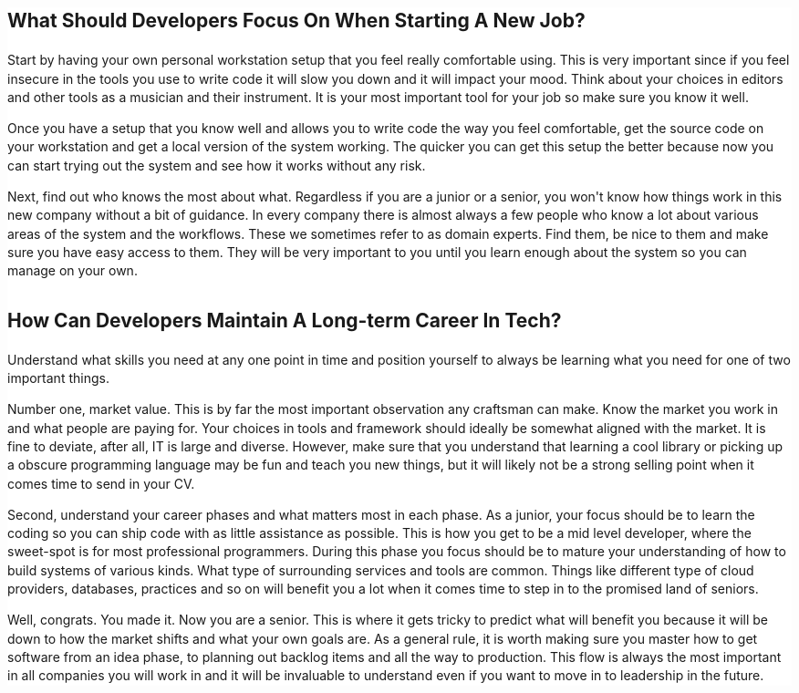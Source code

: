 ## What Should Developers Focus On When Starting A New Job?

Start by having your own personal workstation setup that you feel
really comfortable using. This is very important since if you feel
insecure in the tools you use to write code it will slow you down
and it will impact your mood. Think about your choices in editors
and other tools as a musician and their instrument. It is your most
important tool for your job so make sure you know it well.

Once you have a setup that you know well and allows you to write code
the way you feel comfortable, get the source code on your workstation
and get a local version of the system working. The quicker you can
get this setup the better because now you can start trying out the
system and see how it works without any risk.

Next, find out who knows the most about what. Regardless if you are
a junior or a senior, you won't know how things work in this new
company without a bit of guidance. In every company there is almost
always a few people who know a lot about various areas of the system
and the workflows. These we sometimes refer to as domain experts.
Find them, be nice to them and make sure you have easy access to them.
They will be very important to you until you learn enough about the
system so you can manage on your own.

## How Can Developers Maintain A Long-term Career In Tech?

Understand what skills you need at any one point in time and
position yourself to always be learning what you need for one
of two important things.

Number one, market value. This is by far the most important observation
any craftsman can make. Know the market you work in and what people
are paying for. Your choices in tools and framework should ideally
be somewhat aligned with the market. It is fine to deviate, after all,
IT is large and diverse. However, make sure that you understand that
learning a cool library or picking up a obscure programming language
may be fun and teach you new things, but it will likely not be a
strong selling point when it comes time to send in your CV.

Second, understand your career phases and what matters most in
each phase. As a junior, your focus should be to learn the coding so
you can ship code with as little assistance as possible. This is how
you get to be a mid level developer, where the sweet-spot is for most
professional programmers. During this phase you focus should be to
mature your understanding of how to build systems of various kinds.
What type of surrounding services and tools are common. Things like
different type of cloud providers, databases, practices and so on
will benefit you a lot when it comes time to step in to the promised
land of seniors.

Well, congrats. You made it. Now you are a senior. This is where it
gets tricky to predict what will benefit you because it will be down
to how the market shifts and what your own goals are. As a general
rule, it is worth making sure you master how to get software from an
idea phase, to planning out backlog items and all the way to production.
This flow is always the most important in all companies you will work
in and it will be invaluable to understand even if you want to move
in to leadership in the future.

